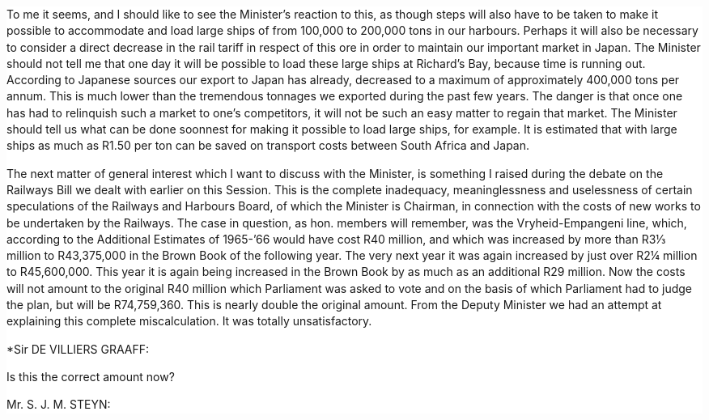 <p>To me it seems, and I should like to see the Minister&#x2019;s reaction to this, as though steps will also have to be taken to make it possible to accommodate and load large ships of from 100,000 to 200,000 tons in our harbours. Perhaps it will also be necessary to consider a direct decrease in the rail tariff in respect of this ore in order to maintain our important market in Japan. The Minister should not tell me that one day it will be possible to load these large ships at Richard&#x2019;s Bay, because time is running out. According to Japanese sources our export to Japan has already, decreased to a maximum of approximately 400,000 tons per annum. This is much lower than the tremendous tonnages we exported during the past few years. The danger is that once one has had to relinquish such a market to one&#x2019;s competitors, it will not be such an easy matter to regain that market. The Minister should tell us what can be done soonnest for making it possible to load large ships, for example. It is estimated that with large ships as much as R1.50 per ton can be saved on transport costs between South Africa and Japan.</p>

<p>The next matter of general interest which I want to discuss with the Minister, is something I raised during the debate on the Railways Bill we dealt with earlier on this Session. This is the complete inadequacy, meaninglessness and uselessness of certain speculations of the Railways and Harbours Board, of which the Minister is Chairman, in connection with the costs of new works to be undertaken by the Railways. The case in question, as hon. members will remember, was the Vryheid-Empangeni line, which, according to the Additional Estimates of 1965-&#x2019;66 would have cost R40 million, and which was increased by more than R3&#x2153;<span class="col_2179-2180" refersTo="page_1112"/> million to R43,375,000 in the Brown Book of the following year. The very next year it was again increased by just over R2&#x00BC; million to R45,600,000. This year it is again being increased in the Brown Book by as much as an additional R29 million. Now the costs will not amount to the original R40 million which Parliament was asked to vote and on the basis of which Parliament had to judge the plan, but will be R74,759,360. This is nearly double the original amount. From the Deputy Minister we had an attempt at explaining this complete miscalculation. It was totally unsatisfactory.</p>

</speech>

<speech by="#de_villiers_graaff">

<from>*Sir <person refersTo="hansard_za">DE VILLIERS GRAAFF</person>:</from>

<p>Is this the correct amount now?</p>

</speech>

<speech by="#steyn">

<from>Mr. <person refersTo="hansard_za">S. J. M. STEYN</person>:</from>
